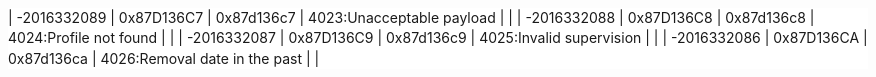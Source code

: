 | \-2016332089 | 0x87D136C7 | 0x87d136c7       | 4023:Unacceptable payload                                                                                                                                                                                                                                                                                                                                                                                         |                                                                                                                                                                                                                                                                                                                                                                                                                                                                                                                                                                                                                                                                                                                                                                                                                                                                                                                                                                                                |
| \-2016332088 | 0x87D136C8 | 0x87d136c8       | 4024:Profile not found                                                                                                                                                                                                                                                                                                                                                                                            |                                                                                                                                                                                                                                                                                                                                                                                                                                                                                                                                                                                                                                                                                                                                                                                                                                                                                                                                                                                                |
| \-2016332087 | 0x87D136C9 | 0x87d136c9       | 4025:Invalid supervision                                                                                                                                                                                                                                                                                                                                                                                          |                                                                                                                                                                                                                                                                                                                                                                                                                                                                                                                                                                                                                                                                                                                                                                                                                                                                                                                                                                                                |
| \-2016332086 | 0x87D136CA | 0x87d136ca       | 4026:Removal date in the past                                                                                                                                                                                                                                                                                                                                                                                     |                                                                                                                                                                                                                                                                                                                                                                                                                                                                                                                                                                                                                                                                                                                                                                                                                                                                                                                                                                                                |